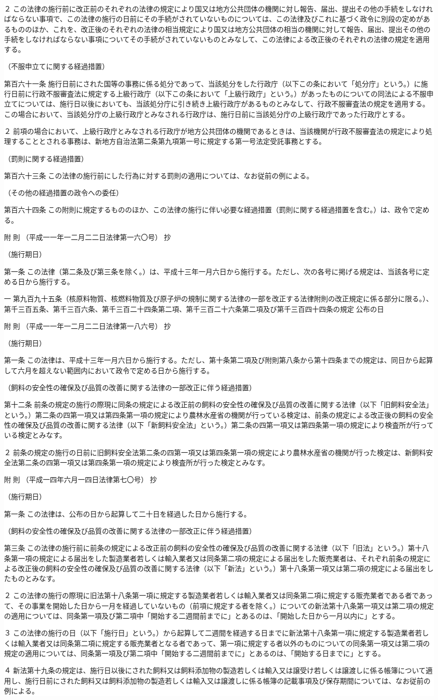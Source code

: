 ２ この法律の施行前に改正前のそれぞれの法律の規定により国又は地方公共団体の機関に対し報告、届出、提出その他の手続をしなければならない事項で、この法律の施行の日前にその手続がされていないものについては、この法律及びこれに基づく政令に別段の定めがあるもののほか、これを、改正後のそれぞれの法律の相当規定により国又は地方公共団体の相当の機関に対して報告、届出、提出その他の手続をしなければならない事項についてその手続がされていないものとみなして、この法律による改正後のそれぞれの法律の規定を適用する。

（不服申立てに関する経過措置）

第百六十一条 施行日前にされた国等の事務に係る処分であって、当該処分をした行政庁（以下この条において「処分庁」という。）に施行日前に行政不服審査法に規定する上級行政庁（以下この条において「上級行政庁」という。）があったものについての同法による不服申立てについては、施行日以後においても、当該処分庁に引き続き上級行政庁があるものとみなして、行政不服審査法の規定を適用する。この場合において、当該処分庁の上級行政庁とみなされる行政庁は、施行日前に当該処分庁の上級行政庁であった行政庁とする。

２ 前項の場合において、上級行政庁とみなされる行政庁が地方公共団体の機関であるときは、当該機関が行政不服審査法の規定により処理することとされる事務は、新地方自治法第二条第九項第一号に規定する第一号法定受託事務とする。

（罰則に関する経過措置）

第百六十三条 この法律の施行前にした行為に対する罰則の適用については、なお従前の例による。

（その他の経過措置の政令への委任）

第百六十四条 この附則に規定するもののほか、この法律の施行に伴い必要な経過措置（罰則に関する経過措置を含む。）は、政令で定める。

附 則 （平成一一年一二月二二日法律第一六〇号） 抄

（施行期日）

第一条 この法律（第二条及び第三条を除く。）は、平成十三年一月六日から施行する。ただし、次の各号に掲げる規定は、当該各号に定める日から施行する。

一 第九百九十五条（核原料物質、核燃料物質及び原子炉の規制に関する法律の一部を改正する法律附則の改正規定に係る部分に限る。）、第千三百五条、第千三百六条、第千三百二十四条第二項、第千三百二十六条第二項及び第千三百四十四条の規定 公布の日

附 則 （平成一一年一二月二二日法律第一八六号） 抄

（施行期日）

第一条 この法律は、平成十三年一月六日から施行する。ただし、第十条第二項及び附則第八条から第十四条までの規定は、同日から起算して六月を超えない範囲内において政令で定める日から施行する。

（飼料の安全性の確保及び品質の改善に関する法律の一部改正に伴う経過措置）

第十二条 前条の規定の施行の際現に同条の規定による改正前の飼料の安全性の確保及び品質の改善に関する法律（以下「旧飼料安全法」という。）第二条の四第一項又は第四条第一項の規定により農林水産省の機関が行っている検定は、前条の規定による改正後の飼料の安全性の確保及び品質の改善に関する法律（以下「新飼料安全法」という。）第二条の四第一項又は第四条第一項の規定により検査所が行っている検定とみなす。

２ 前条の規定の施行の日前に旧飼料安全法第二条の四第一項又は第四条第一項の規定により農林水産省の機関が行った検定は、新飼料安全法第二条の四第一項又は第四条第一項の規定により検査所が行った検定とみなす。

附 則 （平成一四年六月一四日法律第七〇号） 抄

（施行期日）

第一条 この法律は、公布の日から起算して二十日を経過した日から施行する。

（飼料の安全性の確保及び品質の改善に関する法律の一部改正に伴う経過措置）

第三条 この法律の施行前に前条の規定による改正前の飼料の安全性の確保及び品質の改善に関する法律（以下「旧法」という。）第十八条第一項の規定による届出をした製造業者若しくは輸入業者又は同条第二項の規定による届出をした販売業者は、それぞれ前条の規定による改正後の飼料の安全性の確保及び品質の改善に関する法律（以下「新法」という。）第十八条第一項又は第二項の規定による届出をしたものとみなす。

２ この法律の施行の際現に旧法第十八条第一項に規定する製造業者若しくは輸入業者又は同条第二項に規定する販売業者である者であって、その事業を開始した日から一月を経過していないもの（前項に規定する者を除く。）についての新法第十八条第一項又は第二項の規定の適用については、同条第一項及び第二項中「開始する二週間前までに」とあるのは、「開始した日から一月以内に」とする。

３ この法律の施行の日（以下「施行日」という。）から起算して二週間を経過する日までに新法第十八条第一項に規定する製造業者若しくは輸入業者又は同条第二項に規定する販売業者となる者であって、第一項に規定する者以外のものについての同条第一項又は第二項の規定の適用については、同条第一項及び第二項中「開始する二週間前までに」とあるのは、「開始する日までに」とする。

４ 新法第十九条の規定は、施行日以後にされた飼料又は飼料添加物の製造若しくは輸入又は譲受け若しくは譲渡しに係る帳簿について適用し、施行日前にされた飼料又は飼料添加物の製造若しくは輸入又は譲渡しに係る帳簿の記載事項及び保存期間については、なお従前の例による。
